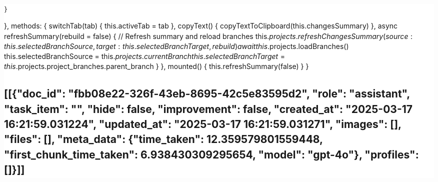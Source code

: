     }
  },
  methods: {
    switchTab(tab) {
      this.activeTab = tab
    },
    copyText() {
      copyTextToClipboard(this.changesSummary)
    },
    async refreshSummary(rebuild = false) {
      // Refresh summary and reload branches
      this.$projects.refreshChangesSummary({
        source: this.selectedBranchSource,
        target: this.selectedBranchTarget,
        rebuild
      })
      await this.$projects.loadBranches()
      this.selectedBranchSource = this.$projects.currentBranch
      this.selectedBranchTarget = this.$projects.project_branches.parent_branch
    }
  },
  mounted() {
    this.refreshSummary(false)
  }
}
</script>
              
## [[{"doc_id": "fbb08e22-326f-43eb-8695-42c5e83595d2", "role": "assistant", "task_item": "", "hide": false, "improvement": false, "created_at": "2025-03-17 16:21:59.031224", "updated_at": "2025-03-17 16:21:59.031271", "images": [], "files": [], "meta_data": {"time_taken": 12.359579801559448, "first_chunk_time_taken": 6.938430309295654, "model": "gpt-4o"}, "profiles": []}]]
<script setup>
import GitDiffViewer from '@/components/code/GitDiffViewer.vue'
import Collapsible from '@/components/Collapsible.vue'
</script>

<template lang="pug">
  <div class="pr-view p-4 flex flex-col gap-4">
    <header class="flex justify-between items-start">
      <div class="flex flex-col gap-2">
        <h1 class="text-3xl font-bold">Changes review</h1>
        <div class="flex gap-2 items-center">
          <div class="flex items-center gap-2">
            <label class="block text-xs font-bold" for="branchSource">Source</label>
            <select id="branchSource" class="select select-bordered select-sm w-full max-w-xs" v-model="selectedBranchSource">
              <option v-for="branch in branches" :key="branch" :value="branch">{{ branch }}</option>
            </select>
          </div>
          <div class="flex items-center gap-2">
            <label class="block text-xs font-bold" for="branchTarget">Target</label>
            <div class="relative">
              <button @click="toggleBranchInput" class="btn btn-xs absolute right-0 top-0">
                <i class="fa-solid" :class="isInputVisible ? 'fa-list' : 'fa-pen'"></i>
              </button>
              <select
                v-if="!isInputVisible"
                id="branchTarget"
                class="select select-bordered select-sm w-full max-w-xs"
                v-model="selectedBranchTarget"